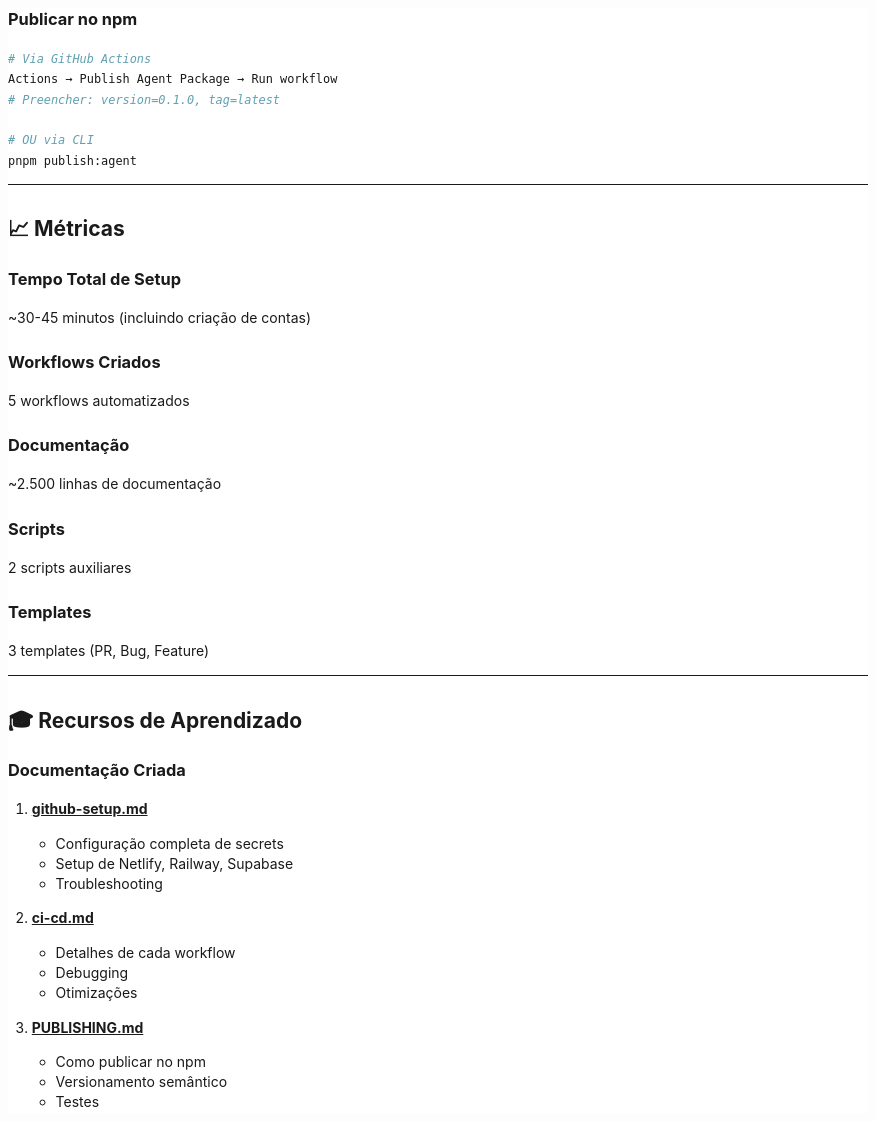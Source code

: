 ### Publicar no npm

```bash
# Via GitHub Actions
Actions → Publish Agent Package → Run workflow
# Preencher: version=0.1.0, tag=latest

# OU via CLI
pnpm publish:agent
```

---

## 📈 Métricas

### Tempo Total de Setup
~30-45 minutos (incluindo criação de contas)

### Workflows Criados
5 workflows automatizados

### Documentação
~2.500 linhas de documentação

### Scripts
2 scripts auxiliares

### Templates
3 templates (PR, Bug, Feature)

---

## 🎓 Recursos de Aprendizado

### Documentação Criada

1. **[github-setup.md](docs/github-setup.md)**
   - Configuração completa de secrets
   - Setup de Netlify, Railway, Supabase
   - Troubleshooting

2. **[ci-cd.md](docs/ci-cd.md)**
   - Detalhes de cada workflow
   - Debugging
   - Otimizações

3. **[PUBLISHING.md](PUBLISHING.md)**
   - Como publicar no npm
   - Versionamento semântico
   - Testes
